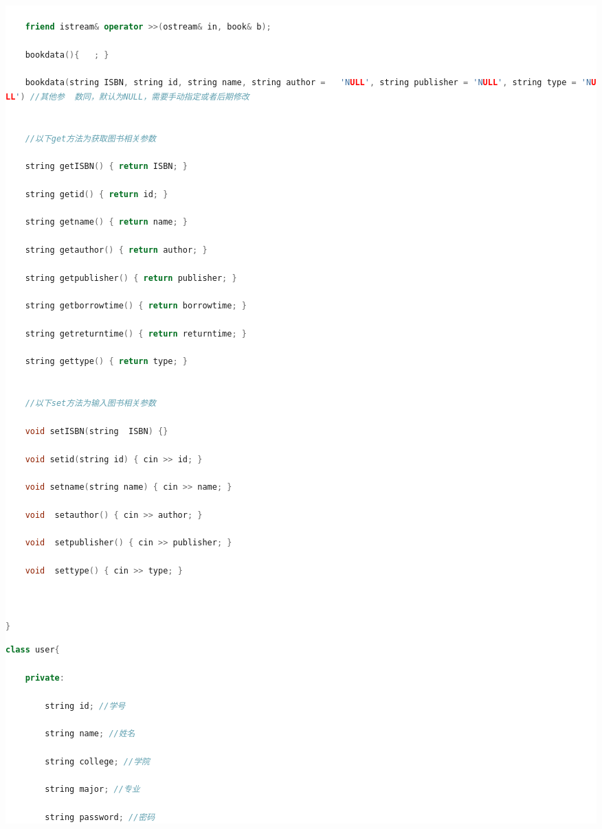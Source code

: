 ```c++

	friend istream& operator >>(ostream& in, book& b);

	bookdata(){   ; }

	bookdata(string ISBN, string id, string name, string author = 	'NULL', string publisher = 'NULL', string type = 'NULL') //其他参	数同，默认为NULL，需要手动指定或者后期修改


	//以下get方法为获取图书相关参数
        
    string getISBN() { return ISBN; }
    
	string getid() { return id; }

	string getname() { return name; }

	string getauthor() { return author; }

	string getpublisher() { return publisher; }

	string getborrowtime() { return borrowtime; }

	string getreturntime() { return returntime; }

	string gettype() { return type; }


    //以下set方法为输入图书相关参数

	void setISBN(string  ISBN) {}	

	void setid(string id) { cin >> id; }

	void setname(string name) { cin >> name; }

	void  setauthor() { cin >> author; }

	void  setpublisher() { cin >> publisher; }

	void  settype() { cin >> type; }

	

}
```



```c++
class user{

	private:

		string id; //学号

		string name; //姓名

		string college; //学院

		string major; //专业

		string password; //密码

```